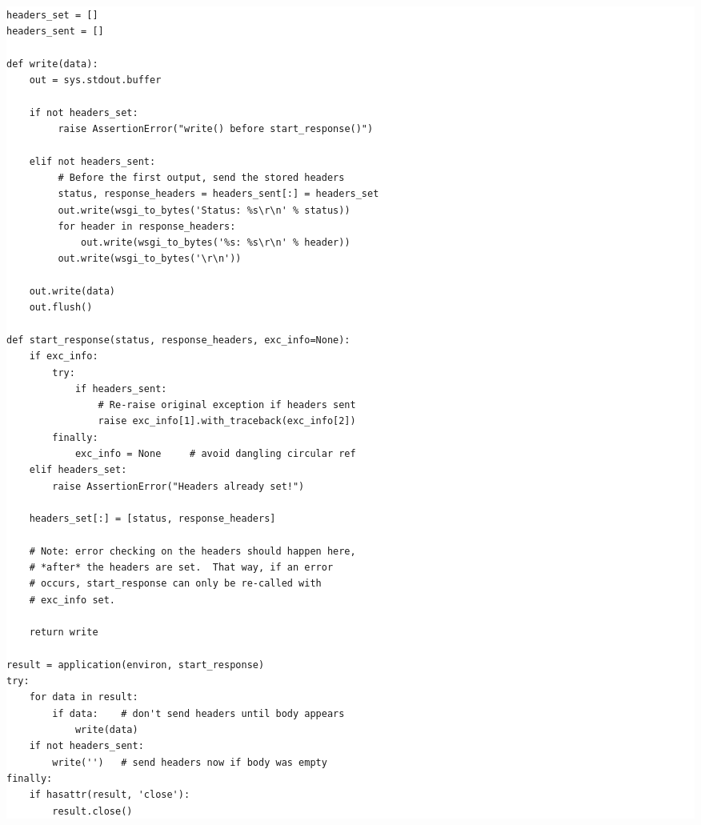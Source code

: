     headers_set = []
    headers_sent = []

    def write(data):
        out = sys.stdout.buffer

        if not headers_set:
             raise AssertionError("write() before start_response()")

        elif not headers_sent:
             # Before the first output, send the stored headers
             status, response_headers = headers_sent[:] = headers_set
             out.write(wsgi_to_bytes('Status: %s\r\n' % status))
             for header in response_headers:
                 out.write(wsgi_to_bytes('%s: %s\r\n' % header))
             out.write(wsgi_to_bytes('\r\n'))

        out.write(data)
        out.flush()

    def start_response(status, response_headers, exc_info=None):
        if exc_info:
            try:
                if headers_sent:
                    # Re-raise original exception if headers sent
                    raise exc_info[1].with_traceback(exc_info[2])
            finally:
                exc_info = None     # avoid dangling circular ref
        elif headers_set:
            raise AssertionError("Headers already set!")

        headers_set[:] = [status, response_headers]

        # Note: error checking on the headers should happen here,
        # *after* the headers are set.  That way, if an error
        # occurs, start_response can only be re-called with
        # exc_info set.

        return write

    result = application(environ, start_response)
    try:
        for data in result:
            if data:    # don't send headers until body appears
                write(data)
        if not headers_sent:
            write('')   # send headers now if body was empty
    finally:
        if hasattr(result, 'close'):
            result.close()
</pre>
